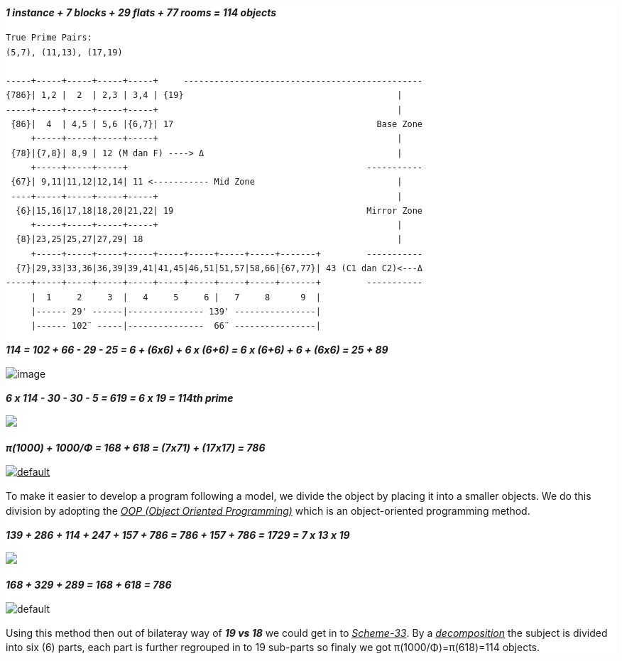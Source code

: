 ***1 instance + 7 blocks + 29 flats + 77 rooms = 114 objects***

```
True Prime Pairs:
(5,7), (11,13), (17,19)

-----+-----+-----+-----+-----+     -----------------------------------------------
{786}| 1,2 |  2  | 2,3 | 3,4 | {19}                                          |
-----+-----+-----+-----+-----+                                               |
 {86}|  4  | 4,5 | 5,6 |{6,7}| 17                                        Base Zone
     +-----+-----+-----+-----+                                               |
 {78}|{7,8}| 8,9 | 12 (M dan F) ----> Δ                                      |
     +-----+-----+-----+                                               -----------
 {67}| 9,11|11,12|12,14| 11 <----------- Mid Zone                            |
 ----+-----+-----+-----+-----+                                               |
  {6}|15,16|17,18|18,20|21,22| 19                                      Mirror Zone
     +-----+-----+-----+-----+                                               |
  {8}|23,25|25,27|27,29| 18                                                  |
     +-----+-----+-----+-----+-----+-----+-----+-----+-------+         -----------
  {7}|29,33|33,36|36,39|39,41|41,45|46,51|51,57|58,66|{67,77}| 43 (C1 dan C2)<---Δ
-----+-----+-----+-----+-----+-----+-----+-----+-----+-------+         -----------
     |  1     2     3  |   4     5     6 |   7     8      9  |
     |------ 29' ------|--------------- 139' ----------------|
     |------ 102¨ -----|---------------  66¨ ----------------|
```

***114 = 102 + 66 - 29 - 25 = 6 + (6x6) + 6 x (6+6) = 6 x (6+6) + 6 + (6x6) = 25 + 89***

![image](https://user-images.githubusercontent.com/8466209/200228344-9f344f49-3e5d-480f-b11c-6e30a20a8f44.jpg)

***6 x 114 - 30 - 30 - 5 = 619 = 6 x 19 = 114th prime***

[![](https://user-images.githubusercontent.com/8466209/90985852-ca542500-e5a8-11ea-9027-9bfdcbe37966.jpg)](https://gist.github.com/eq19/0ce5848f7ad62dc46dedfaa430069857#file-1_prime-md)

***π(1000) + 1000/Φ = 168 + 618 = (7x71) + (17x17) = 786***

[![default](https://user-images.githubusercontent.com/8466209/198191314-6ca520ed-6aea-40c0-8f89-3d1d1a83dc1e.png)](https://docs.github.com/en/actions/using-github-hosted-runners/about-github-hosted-runners#using-a-github-hosted-runner)

To make it easier to develop a program following a model, we divide the object by placing it into a smaller objects. We do this division by adopting the _[OOP (Object Oriented Programming)](https://www.google.com/search?q=object+oriented+programming&tbm=isch)_  which is an object-oriented programming method.

***139 + 286 + 114 + 247 + 157 + 786 = 786 + 157 + 786 = 1729 = 7 x 13 x 19***

![](https://user-images.githubusercontent.com/8466209/199355377-8d93057a-769d-49ed-b401-722c0b33fdab.png)

***168 + 329 + 289 = 168 + 618 = 786***

![default](https://user-images.githubusercontent.com/8466209/218931333-c4c8bd23-c05d-4af0-9b02-afa3079ef9b8.png)

Using this method then out of bilateray way of ***19 vs 18*** we could get in to _[Scheme-33](https://gist.github.com/eq19/c9bdc2bbe55f2d162535023c8d321831#file-entrance-md)_. By a _[decomposition](https://gist.github.com/eq19/b9f901cda16e8a11dd24ee6b677ca288#file-target-md)_ the subject is divided into six (6) parts, each part is further regrouped in to 19 sub-parts so finaly we got π(1000/Φ)=π(618)=114 objects.
